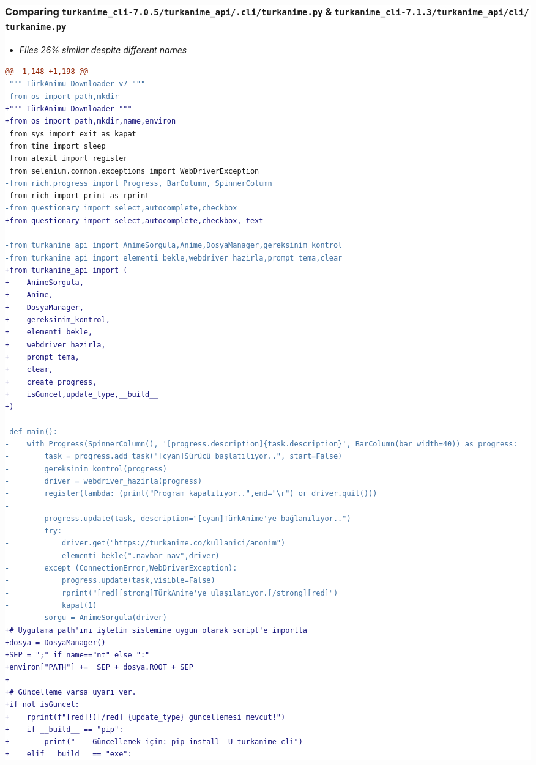 ### Comparing `turkanime_cli-7.0.5/turkanime_api/.cli/turkanime.py` & `turkanime_cli-7.1.3/turkanime_api/cli/turkanime.py`

 * *Files 26% similar despite different names*

```diff
@@ -1,148 +1,198 @@
-""" TürkAnimu Downloader v7 """
-from os import path,mkdir
+""" TürkAnimu Downloader """
+from os import path,mkdir,name,environ
 from sys import exit as kapat
 from time import sleep
 from atexit import register
 from selenium.common.exceptions import WebDriverException
-from rich.progress import Progress, BarColumn, SpinnerColumn
 from rich import print as rprint
-from questionary import select,autocomplete,checkbox
+from questionary import select,autocomplete,checkbox, text
 
-from turkanime_api import AnimeSorgula,Anime,DosyaManager,gereksinim_kontrol
-from turkanime_api import elementi_bekle,webdriver_hazirla,prompt_tema,clear
+from turkanime_api import (
+    AnimeSorgula,
+    Anime,
+    DosyaManager,
+    gereksinim_kontrol,
+    elementi_bekle,
+    webdriver_hazirla,
+    prompt_tema,
+    clear,
+    create_progress,
+    isGuncel,update_type,__build__
+)
 
-def main():
-    with Progress(SpinnerColumn(), '[progress.description]{task.description}', BarColumn(bar_width=40)) as progress:
-        task = progress.add_task("[cyan]Sürücü başlatılıyor..", start=False)
-        gereksinim_kontrol(progress)
-        driver = webdriver_hazirla(progress)
-        register(lambda: (print("Program kapatılıyor..",end="\r") or driver.quit()))
-    
-        progress.update(task, description="[cyan]TürkAnime'ye bağlanılıyor..")
-        try:
-            driver.get("https://turkanime.co/kullanici/anonim")
-            elementi_bekle(".navbar-nav",driver)
-        except (ConnectionError,WebDriverException):
-            progress.update(task,visible=False)
-            rprint("[red][strong]TürkAnime'ye ulaşılamıyor.[/strong][red]")
-            kapat(1)
-        sorgu = AnimeSorgula(driver)
+# Uygulama path'ını işletim sistemine uygun olarak script'e importla
+dosya = DosyaManager()
+SEP = ";" if name=="nt" else ":"
+environ["PATH"] +=  SEP + dosya.ROOT + SEP
+
+# Güncelleme varsa uyarı ver.
+if not isGuncel:
+    rprint(f"[red]!)[/red] {update_type} güncellemesi mevcut!")
+    if __build__ == "pip":
+        print("  - Güncellemek için: pip install -U turkanime-cli")
+    elif __build__ == "exe":
```